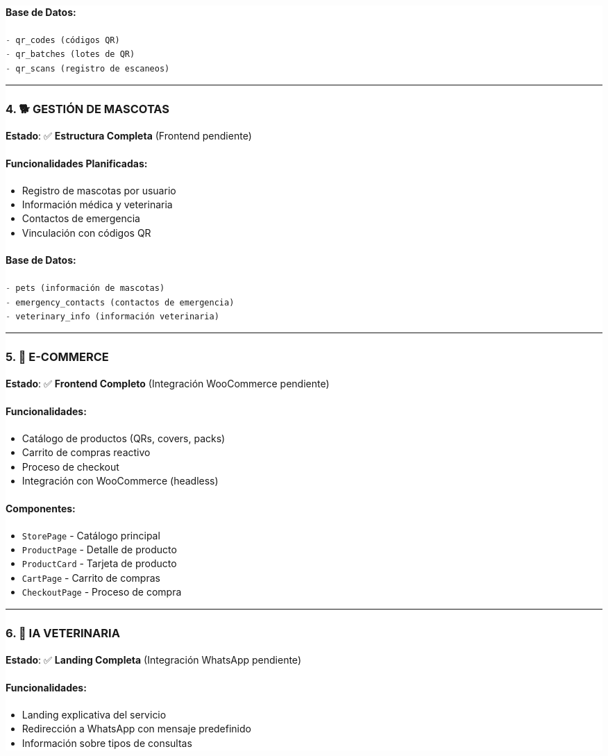#### **Base de Datos:**
```sql
- qr_codes (códigos QR)
- qr_batches (lotes de QR)
- qr_scans (registro de escaneos)
```

---

### **4. 🐕 GESTIÓN DE MASCOTAS**
**Estado**: ✅ **Estructura Completa** (Frontend pendiente)

#### **Funcionalidades Planificadas:**
- Registro de mascotas por usuario
- Información médica y veterinaria
- Contactos de emergencia
- Vinculación con códigos QR

#### **Base de Datos:**
```sql
- pets (información de mascotas)
- emergency_contacts (contactos de emergencia)
- veterinary_info (información veterinaria)
```

---

### **5. 🛒 E-COMMERCE**
**Estado**: ✅ **Frontend Completo** (Integración WooCommerce pendiente)

#### **Funcionalidades:**
- Catálogo de productos (QRs, covers, packs)
- Carrito de compras reactivo
- Proceso de checkout
- Integración con WooCommerce (headless)

#### **Componentes:**
- `StorePage` - Catálogo principal
- `ProductPage` - Detalle de producto
- `ProductCard` - Tarjeta de producto
- `CartPage` - Carrito de compras
- `CheckoutPage` - Proceso de compra

---

### **6. 🤖 IA VETERINARIA**
**Estado**: ✅ **Landing Completa** (Integración WhatsApp pendiente)

#### **Funcionalidades:**
- Landing explicativa del servicio
- Redirección a WhatsApp con mensaje predefinido
- Información sobre tipos de consultas

